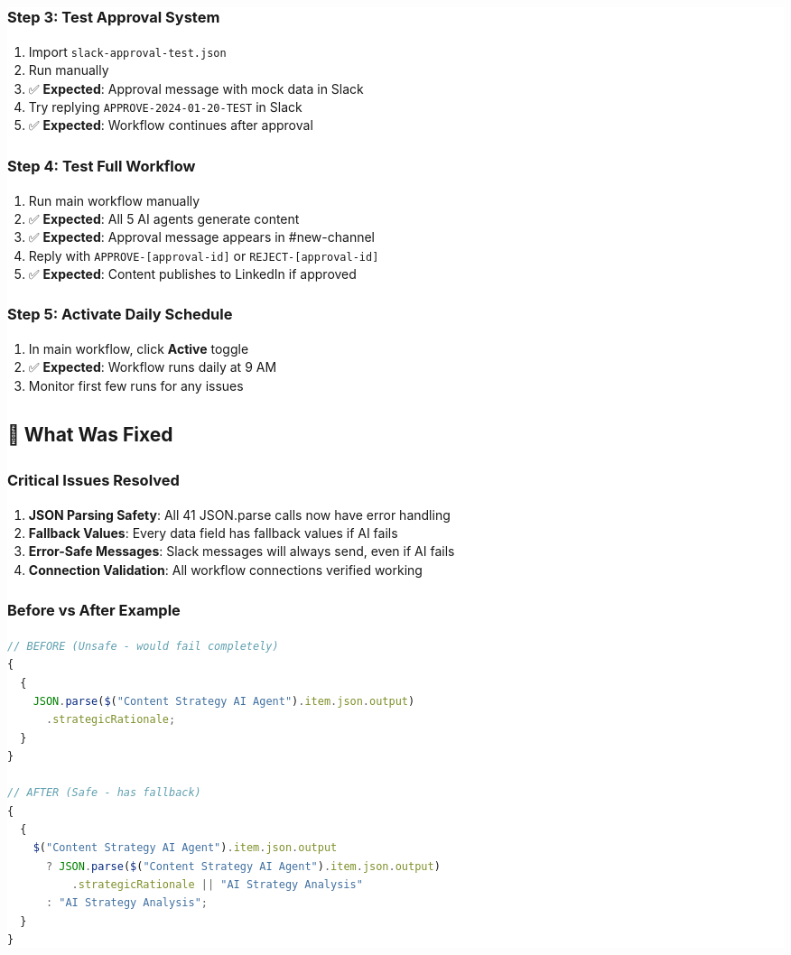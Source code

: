 ### **Step 3: Test Approval System**

1. Import `slack-approval-test.json`
2. Run manually
3. ✅ **Expected**: Approval message with mock data in Slack
4. Try replying `APPROVE-2024-01-20-TEST` in Slack
5. ✅ **Expected**: Workflow continues after approval

### **Step 4: Test Full Workflow**

1. Run main workflow manually
2. ✅ **Expected**: All 5 AI agents generate content
3. ✅ **Expected**: Approval message appears in #new-channel
4. Reply with `APPROVE-[approval-id]` or `REJECT-[approval-id]`
5. ✅ **Expected**: Content publishes to LinkedIn if approved

### **Step 5: Activate Daily Schedule**

1. In main workflow, click **Active** toggle
2. ✅ **Expected**: Workflow runs daily at 9 AM
3. Monitor first few runs for any issues

## 🔧 **What Was Fixed**

### **Critical Issues Resolved**

1. **JSON Parsing Safety**: All 41 JSON.parse calls now have error handling
2. **Fallback Values**: Every data field has fallback values if AI fails
3. **Error-Safe Messages**: Slack messages will always send, even if AI fails
4. **Connection Validation**: All workflow connections verified working

### **Before vs After Example**

```javascript
// BEFORE (Unsafe - would fail completely)
{
  {
    JSON.parse($("Content Strategy AI Agent").item.json.output)
      .strategicRationale;
  }
}

// AFTER (Safe - has fallback)
{
  {
    $("Content Strategy AI Agent").item.json.output
      ? JSON.parse($("Content Strategy AI Agent").item.json.output)
          .strategicRationale || "AI Strategy Analysis"
      : "AI Strategy Analysis";
  }
}
```
